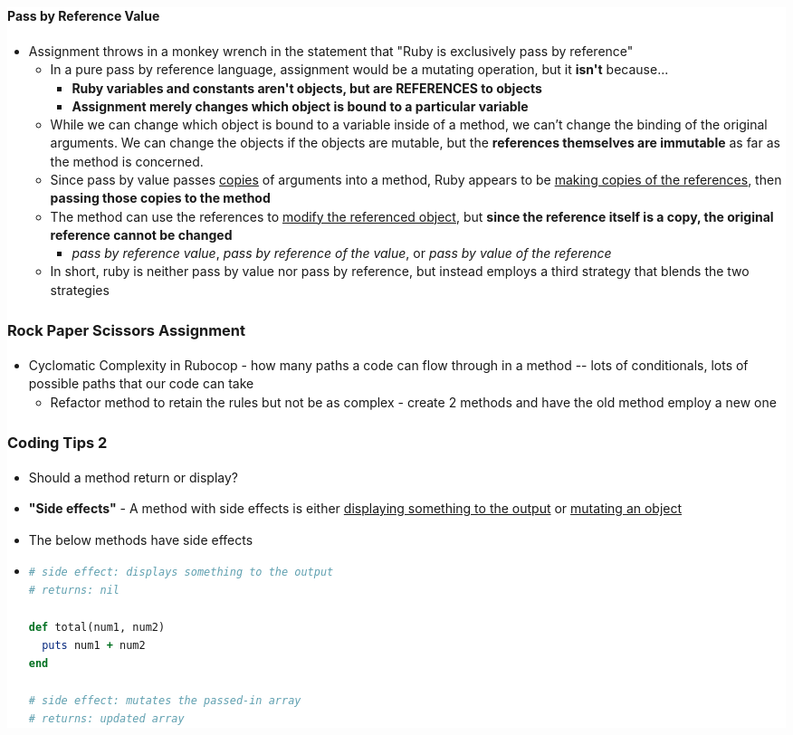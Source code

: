 

#### Pass by Reference Value

- Assignment throws in a monkey wrench in the statement that "Ruby is exclusively pass by reference"
  - In a pure pass by reference language, assignment would be a mutating operation, but it **isn't** because...
    - **Ruby variables and constants aren't objects, but are REFERENCES to objects**
    - **Assignment merely changes which object is bound to a particular variable**
  - While we can change which object is bound to a variable inside of a  method, we can’t change the binding of the original arguments. We can  change the objects if the objects are mutable, but the **references  themselves are immutable** as far as the method is concerned.
  - Since pass by value passes <u>copies</u> of arguments into a method, Ruby appears to be <u>making copies of the references</u>, then **passing those copies to the method**
  - The method can use the references to <u>modify the referenced object</u>, but **since the reference itself is a copy, the original reference cannot be changed**
    - *pass by reference value*, *pass by reference of the value*, or *pass by value of the reference*
  - In short, ruby is neither pass by value nor pass by reference, but  instead employs a third strategy that blends the two strategies



### Rock Paper Scissors Assignment

- Cyclomatic Complexity in Rubocop - how many paths a code can flow through in a method -- lots of conditionals, lots of possible paths that our code can take
  - Refactor method to retain the rules but not be as complex - create 2 methods and have the old method employ a new one



### Coding Tips 2

- Should a method return or display?

- **"Side effects"** - A method with side effects is either <u>displaying something to the output</u> or <u>mutating an object</u>

- The below methods have side effects

- ```ruby
  # side effect: displays something to the output
  # returns: nil
  
  def total(num1, num2)
    puts num1 + num2
  end
  
  # side effect: mutates the passed-in array
  # returns: updated array
  